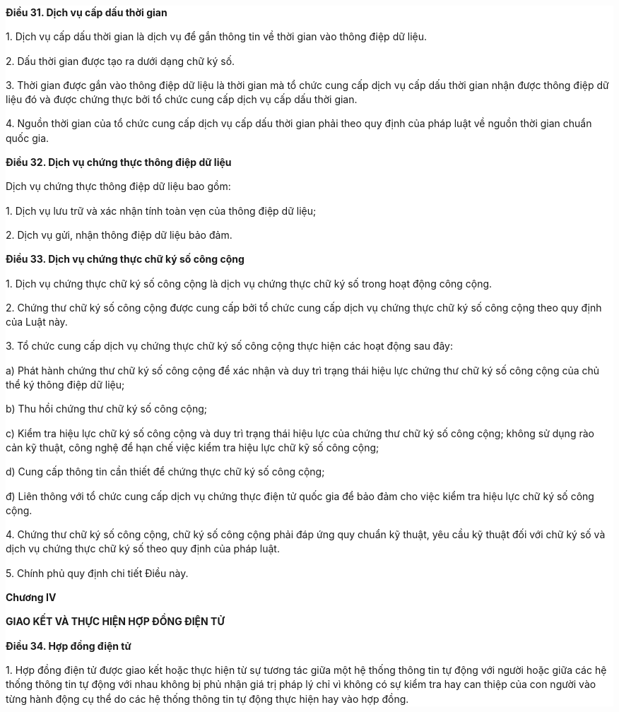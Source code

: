 **Điều 31. Dịch vụ cấp dấu thời gian**

1\. Dịch vụ cấp dấu thời gian là dịch vụ để gắn thông tin về thời gian vào
thông điệp dữ liệu.

2\. Dấu thời gian được tạo ra dưới dạng chữ ký số.

3\. Thời gian được gắn vào thông điệp dữ liệu là thời gian mà tổ chức cung cấp
dịch vụ cấp dấu thời gian nhận được thông điệp dữ liệu đó và được chứng thực
bởi tổ chức cung cấp dịch vụ cấp dấu thời gian.

4\. Nguồn thời gian của tổ chức cung cấp dịch vụ cấp dấu thời gian phải theo
quy định của pháp luật về nguồn thời gian chuẩn quốc gia.

**Điều 32. Dịch vụ chứng thực thông điệp dữ liệu**

Dịch vụ chứng thực thông điệp dữ liệu bao gồm:

1\. Dịch vụ lưu trữ và xác nhận tính toàn vẹn của thông điệp dữ liệu;

2\. Dịch vụ gửi, nhận thông điệp dữ liệu bảo đảm.

**Điều 33. Dịch vụ chứng thực chữ ký số công cộng**

1\. Dịch vụ chứng thực chữ ký số công cộng là dịch vụ chứng thực chữ ký số
trong hoạt động công cộng.

2\. Chứng thư chữ ký số công cộng được cung cấp bởi tổ chức cung cấp dịch vụ
chứng thực chữ ký số công cộng theo quy định của Luật này.

3\. Tổ chức cung cấp dịch vụ chứng thực chữ ký số công cộng thực hiện các hoạt
động sau đây:

a) Phát hành chứng thư chữ ký số công cộng để xác nhận và duy trì trạng thái
hiệu lực chứng thư chữ ký số công cộng của chủ thể ký thông điệp dữ liệu;

b) Thu hồi chứng thư chữ ký số công cộng;

c) Kiểm tra hiệu lực chữ ký số công cộng và duy trì trạng thái hiệu lực của
chứng thư chữ ký số công cộng; không sử dụng rào cản kỹ thuật, công nghệ để
hạn chế việc kiểm tra hiệu lực chữ kỹ số công cộng;

d) Cung cấp thông tin cần thiết để chứng thực chữ ký số công cộng;

đ) Liên thông với tổ chức cung cấp dịch vụ chứng thực điện tử quốc gia để bảo
đảm cho việc kiểm tra hiệu lực chữ ký số công cộng.

4\. Chứng thư chữ ký số công cộng, chữ ký số công cộng phải đáp ứng quy chuẩn
kỹ thuật, yêu cầu kỹ thuật đối với chữ ký số và dịch vụ chứng thực chữ ký số
theo quy định của pháp luật.

5\. Chính phủ quy định chi tiết Điều này.

**Chương IV**

**GIAO KẾT VÀ THỰC HIỆN HỢP ĐỒNG ĐIỆN TỬ**

**Điều 34. Hợp đồng điện tử**

1\. Hợp đồng điện tử được giao kết hoặc thực hiện từ sự tương tác giữa một hệ
thống thông tin tự động với người hoặc giữa các hệ thống thông tin tự động với
nhau không bị phủ nhận giá trị pháp lý chỉ vì không có sự kiểm tra hay can
thiệp của con người vào từng hành động cụ thể do các hệ thống thông tin tự
động thực hiện hay vào hợp đồng.
